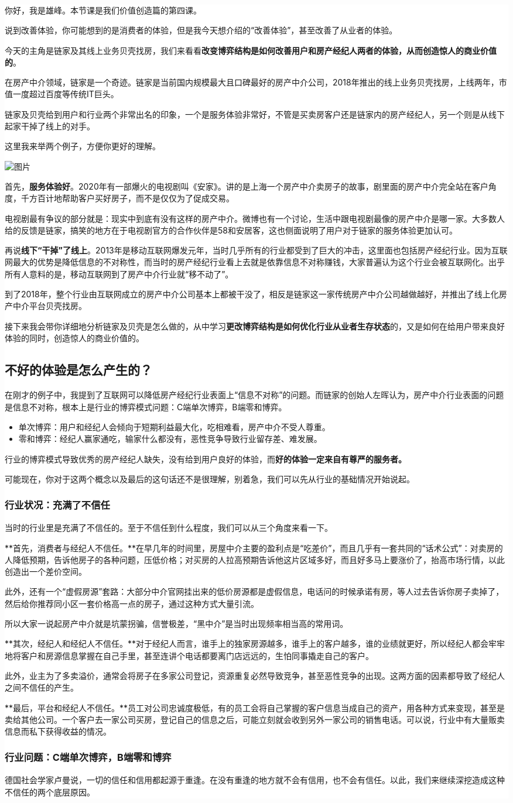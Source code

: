 你好，我是雄峰。本节课是我们价值创造篇的第四课。

说到改善体验，你可能想到的是消费者的体验，但是我今天想介绍的“改善体验”，甚至改善了从业者的体验。

今天的主角是链家及其线上业务贝壳找房，我们来看看**改变博弈结构是如何改善用户和房产经纪人两者的体验，从而创造惊人的商业价值的**。

在房产中介领域，链家是一个奇迹。链家是当前国内规模最大且口碑最好的房产中介公司，2018年推出的线上业务贝壳找房，上线两年，市值一度超过百度等传统IT巨头。

链家及贝壳给到用户和行业两个非常出名的印象，一个是服务体验非常好，不管是买卖房客户还是链家内的房产经纪人，另一个则是从线下起家干掉了线上的对手。

这里我来举两个例子，方便你更好的理解。

![图片](https://static001.geekbang.org/resource/image/9e/73/9e4fe2631ded8ff7e08da2a7dcdb9673.jpg?wh=1142x489 "资料来源于网络")

首先，**服务体验好**。2020年有一部爆火的电视剧叫《安家》。讲的是上海一个房产中介卖房子的故事，剧里面的房产中介完全站在客户角度，千方百计地帮助客户买好房子，而不是仅仅为了促成交易。

电视剧最有争议的部分就是：现实中到底有没有这样的房产中介。微博也有一个讨论，生活中跟电视剧最像的房产中介是哪一家。大多数人给的反馈是链家，搞笑的地方在于电视剧官方的合作伙伴是58和安居客，这也侧面说明了用户对于链家的服务体验更加认可。

再说**线下“干掉”了线上**。2013年是移动互联网爆发元年，当时几乎所有的行业都受到了巨大的冲击，这里面也包括房产经纪行业。因为互联网最大的优势是降低信息的不对称性，而当时的房产经纪行业看上去就是依靠信息不对称赚钱，大家普遍认为这个行业会被互联网化。出乎所有人意料的是，移动互联网到了房产中介行业就“移不动了”。

到了2018年，整个行业由互联网成立的房产中介公司基本上都被干没了，相反是链家这一家传统房产中介公司越做越好，并推出了线上化房产中介平台贝壳找房。

接下来我会带你详细地分析链家及贝壳是怎么做的，从中学习**更改博弈结构是如何优化行业从业者生存状态**的，又是如何在给用户带来良好体验的同时，创造惊人的商业价值的。

## 不好的体验是怎么产生的？

在刚才的例子中，我提到了互联网可以降低房产经纪行业表面上“信息不对称”的问题。而链家的创始人左晖认为，房产中介行业表面的问题是信息不对称，根本上是行业的博弈模式问题：C端单次博弈，B端零和博弈。

- 单次博弈：用户和经纪人会倾向于短期利益最大化，吃相难看，房产中介不受人尊重。
- 零和博弈：经纪人赢家通吃，输家什么都没有，恶性竞争导致行业留存差、难发展。

行业的博弈模式导致优秀的房产经纪人缺失，没有给到用户良好的体验，而**好的体验一定来自有尊严的服务者。**

可能现在，你对于这两个概念以及最后的这句话还不是很理解，别着急，我们可以先从行业的基础情况开始说起。

### 行业状况：充满了不信任

当时的行业里是充满了不信任的。至于不信任到什么程度，我们可以从三个角度来看一下。

**首先，消费者与经纪人不信任。**在早几年的时间里，房屋中介主要的盈利点是“吃差价”，而且几乎有一套共同的“话术公式”：对卖房的人降低预期，告诉他房子的各种问题，压低价格；对买房的人拉高预期告诉他这片区域多好，而且好多马上要涨价了，抬高市场行情，以此创造出一个差价空间。

此外，还有一个“虚假房源”套路：大部分中介官网挂出来的低价房源都是虚假信息，电话问的时候承诺有房，等人过去告诉你房子卖掉了，然后给你推荐同小区一套价格高一点的房子，通过这种方式大量引流。

所以大家一说起房产中介就是坑蒙拐骗，信誉极差，“黑中介”是当时出现频率相当高的常用词。

**其次，经纪人和经纪人不信任。**对于经纪人而言，谁手上的独家房源越多，谁手上的客户越多，谁的业绩就更好，所以经纪人都会牢牢地将客户和房源信息掌握在自己手里，甚至连讲个电话都要离门店远远的，生怕同事撬走自己的客户。

此外，业主为了多卖溢价，通常会将房子在多家公司登记，资源重复必然导致竞争，甚至恶性竞争的出现。这两方面的因素都导致了经纪人之间不信任的产生。

**最后，平台和经纪人不信任。**员工对公司忠诚度极低，有的员工会将自己掌握的客户信息当成自己的资产，用各种方式来变现，甚至是卖给其他公司。一个客户去一家公司买房，登记自己的信息之后，可能立刻就会收到另外一家公司的销售电话。可以说，行业中有大量贩卖信息而私下获得收益的情况。

### 行业问题：C端单次博弈，B端零和博弈

德国社会学家卢曼说，一切的信任和信用都起源于重逢。在没有重逢的地方就不会有信用，也不会有信任。以此，我们来继续深挖造成这种不信任的两个底层原因。

